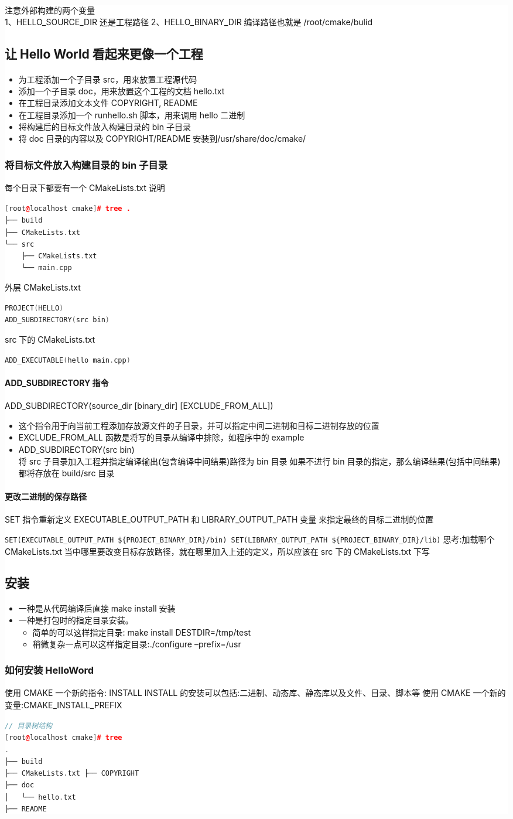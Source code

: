 
注意外部构建的两个变量  
1、HELLO_SOURCE_DIR 还是工程路径 
2、HELLO_BINARY_DIR 编译路径也就是 /root/cmake/bulid
## 让 Hello World 看起来更像一个工程
- 为工程添加一个子目录 src，用来放置工程源代码
- 添加一个子目录 doc，用来放置这个工程的文档 hello.txt 
- 在工程目录添加文本文件 COPYRIGHT, README 
- 在工程目录添加一个 runhello.sh 脚本，用来调用 hello 二进制
- 将构建后的目标文件放入构建目录的 bin 子目录
- 将 doc 目录的内容以及 COPYRIGHT/README 安装到/usr/share/doc/cmake/
### 将目标文件放入构建目录的 bin 子目录
每个目录下都要有一个 CMakeLists.txt 说明
```cpp
[root@localhost cmake]# tree .  
├── build  
├── CMakeLists.txt
└── src  
	├── CMakeLists.txt 
	└── main.cpp
```
外层 CMakeLists.txt
```cpp
PROJECT(HELLO)
ADD_SUBDIRECTORY(src bin)
```
src 下的 CMakeLists.txt
```cpp
ADD_EXECUTABLE(hello main.cpp)
```
#### ADD_SUBDIRECTORY 指令
ADD_SUBDIRECTORY(source_dir [binary_dir] [EXCLUDE_FROM_ALL])
- 这个指令用于向当前工程添加存放源文件的子目录，并可以指定中间二进制和目标二进制存放的位置 
- EXCLUDE_FROM_ALL 函数是将写的目录从编译中排除，如程序中的 example 
- ADD_SUBDIRECTORY(src bin)  
	将 src 子目录加入工程并指定编译输出(包含编译中间结果)路径为 bin 目录
	如果不进行 bin 目录的指定，那么编译结果(包括中间结果)都将存放在 build/src 目录 
#### 更改二进制的保存路径

SET 指令重新定义 EXECUTABLE_OUTPUT_PATH 和 LIBRARY_OUTPUT_PATH 变量 来指定最终的目标二进制的位置

`SET(EXECUTABLE_OUTPUT_PATH ${PROJECT_BINARY_DIR}/bin) SET(LIBRARY_OUTPUT_PATH ${PROJECT_BINARY_DIR}/lib)`
思考:加载哪个 CMakeLists.txt 当中哪里要改变目标存放路径，就在哪里加入上述的定义，所以应该在 src 下的 CMakeLists.txt 下写
## 安装
- 一种是从代码编译后直接 make install 安装
-  一种是打包时的指定目录安装。
	- 简单的可以这样指定目录: make install DESTDIR=/tmp/test 
	- 稍微复杂一点可以这样指定目录:./configure –prefix=/usr
### 如何安装 HelloWord
使用 CMAKE 一个新的指令: INSTALL 
INSTALL 的安装可以包括:二进制、动态库、静态库以及文件、目录、脚本等 
使用 CMAKE 一个新的变量:CMAKE_INSTALL_PREFIX
```cpp
// 目录树结构  
[root@localhost cmake]# tree
.
├── build  
├── CMakeLists.txt ├── COPYRIGHT  
├── doc  
│   └── hello.txt 
├── README  
```